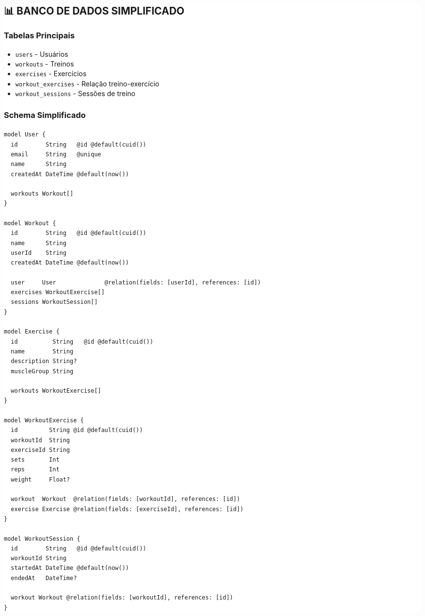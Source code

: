 ## 📊 **BANCO DE DADOS SIMPLIFICADO**

### **Tabelas Principais**
- `users` - Usuários
- `workouts` - Treinos
- `exercises` - Exercícios
- `workout_exercises` - Relação treino-exercício
- `workout_sessions` - Sessões de treino

### **Schema Simplificado**
```prisma
model User {
  id        String   @id @default(cuid())
  email     String   @unique
  name      String
  createdAt DateTime @default(now())
  
  workouts Workout[]
}

model Workout {
  id        String   @id @default(cuid())
  name      String
  userId    String
  createdAt DateTime @default(now())
  
  user     User              @relation(fields: [userId], references: [id])
  exercises WorkoutExercise[]
  sessions WorkoutSession[]
}

model Exercise {
  id          String   @id @default(cuid())
  name        String
  description String?
  muscleGroup String
  
  workouts WorkoutExercise[]
}

model WorkoutExercise {
  id         String @id @default(cuid())
  workoutId  String
  exerciseId String
  sets       Int
  reps       Int
  weight     Float?
  
  workout  Workout  @relation(fields: [workoutId], references: [id])
  exercise Exercise @relation(fields: [exerciseId], references: [id])
}

model WorkoutSession {
  id        String   @id @default(cuid())
  workoutId String
  startedAt DateTime @default(now())
  endedAt   DateTime?
  
  workout Workout @relation(fields: [workoutId], references: [id])
}
```
